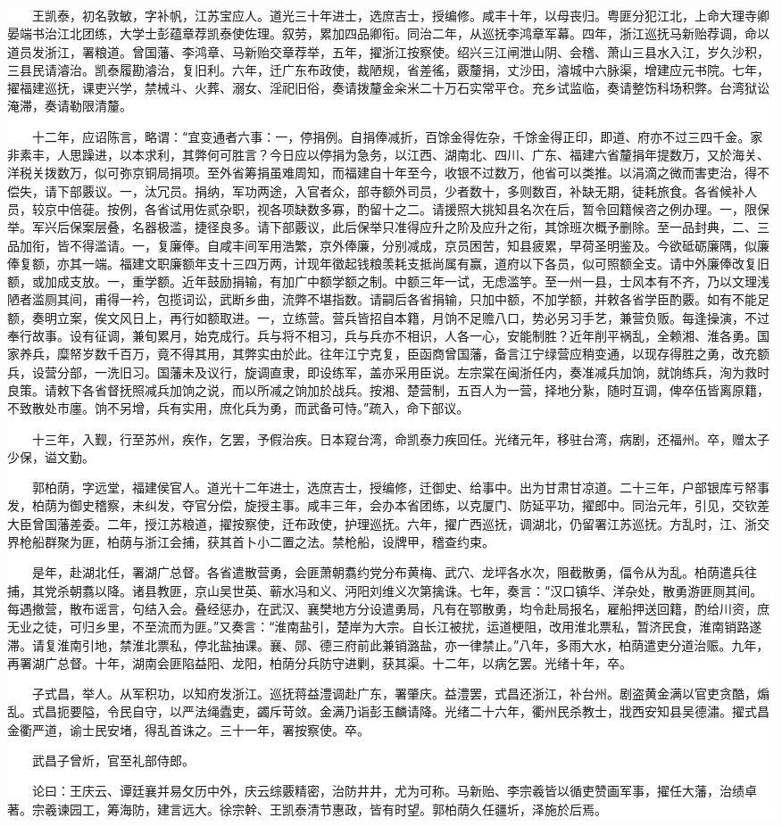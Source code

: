 　　王凯泰，初名敦敏，字补帆，江苏宝应人。道光三十年进士，选庶吉士，授编修。咸丰十年，以母丧归。粤匪分犯江北，上命大理寺卿晏端书治江北团练，大学士彭蕴章荐凯泰使佐理。叙劳，累加四品卿衔。同治二年，从巡抚李鸿章军幕。四年，浙江巡抚马新贻荐调，命以道员发浙江，署粮道。曾国藩、李鸿章、马新贻交章荐举，五年，擢浙江按察使。绍兴三江闸泄山阴、会稽、萧山三县水入江，岁久沙积，三县民请濬治。凯泰履勘濬治，复旧利。六年，迁广东布政使，裁陋规，省差徭，覈釐捐，丈沙田，濬城中六脉渠，增建应元书院。七年，擢福建巡抚，课吏兴学，禁械斗、火葬、溺女、淫祀旧俗，奏请拨釐金籴米二十万石实常平仓。充乡试监临，奏请整饬科场积弊。台湾狱讼淹滞，奏请勒限清釐。

　　十二年，应诏陈言，略谓：“宜变通者六事：一，停捐例。自捐俸减折，百馀金得佐杂，千馀金得正印，即道、府亦不过三四千金。家非素丰，人思躁进，以本求利，其弊何可胜言？今日应以停捐为急务，以江西、湖南北、四川、广东、福建六省釐捐年提数万，又於海关、洋税关拨数万，似可弥京铜局捐项。至外省筹捐虽难周知，而福建自十年至今，收银不过数万，他省可以类推。以涓滴之微而害吏治，得不偿失，请下部覈议。一，汰冗员。捐纳，军功两途，入官者众，部寺额外司员，少者数十，多则数百，补缺无期，徒耗旅食。各省候补人员，较京中倍蓰。按例，各省试用佐贰杂职，视各项缺数多寡，酌留十之二。请援照大挑知县名次在后，暂令回籍候咨之例办理。一，限保举。军兴后保案层叠，名器极滥，捷径良多。请下部覈议，此后保举只准得应升之阶及应升之衔，其馀班次概予删除。至一品封典，二、三品加衔，皆不得滥请。一，复廉俸。自咸丰间军用浩繁，京外俸廉，分别减成，京员困苦，知县疲累，早荷圣明鉴及。今欲砥砺廉隅，似廉俸复额，亦其一端。福建文职廉额年支十三四万两，计现年徵起钱粮羡耗支抵尚属有赢，道府以下各员，似可照额全支。请中外廉俸改复旧额，或加成支放。一，重学额。近年鼓励捐输，有加广中额学额之制。中额三年一试，无虑滥竽。至一州一县，士风本有不齐，乃以文理浅陋者滥厕其间，甫得一衿，包揽词讼，武断乡曲，流弊不堪指数。请嗣后各省捐输，只加中额，不加学额，并敕各省学臣酌覈。如有不能足额，奏明立案，俟文风日上，再行如额取进。一，立练营。营兵皆招自本籍，月饷不足赡八口，势必另习手艺，兼营负贩。每逢操演，不过奉行故事。设有征调，兼旬累月，始克成行。兵与将不相习，兵与兵亦不相识，人各一心，安能制胜？近年削平祸乱，全赖湘、淮各勇。国家养兵，糜帑岁数千百万，竟不得其用，其弊实由於此。往年江宁克复，臣函商曾国藩，备言江宁绿营应稍变通，以现存得胜之勇，改充额兵，设营分部，一洗旧习。国藩未及议行，旋调直隶，即设练军，盖亦采用臣说。左宗棠在闽浙任内，奏准减兵加饷，就饷练兵，洵为救时良策。请敕下各省督抚照减兵加饷之说，而以所减之饷加於战兵。按湘、楚营制，五百人为一营，择地分紥，随时互调，俾卒伍皆离原籍，不致散处市廛。饷不另增，兵有实用，庶化兵为勇，而武备可恃。”疏入，命下部议。

　　十三年，入觐，行至苏州，疾作，乞罢，予假治疾。日本窥台湾，命凯泰力疾回任。光绪元年，移驻台湾，病剧，还福州。卒，赠太子少保，谥文勤。

　　郭柏荫，字远堂，福建侯官人。道光十二年进士，选庶吉士，授编修，迁御史、给事中。出为甘肃甘凉道。二十三年，户部银库亏帑事发，柏荫为御史稽察，未纠发，夺官分偿，旋授主事。咸丰三年，会办本省团练，以克厦门、防延平功，擢郎中。同治元年，引见，交钦差大臣曾国藩差委。二年，授江苏粮道，擢按察使，迁布政使，护理巡抚。六年，擢广西巡抚，调湖北，仍留署江苏巡抚。方乱时，江、浙交界枪船群聚为匪，柏荫与浙江会捕，获其首卜小二置之法。禁枪船，设牌甲，稽查约束。

　　是年，赴湖北任，署湖广总督。各省遣散营勇，会匪萧朝翥约党分布黄梅、武穴、龙坪各水次，阻截散勇，偪令从为乱。柏荫遣兵往捕，其党杀朝翥以降。诸县教匪，京山吴世英、蕲水冯和义、沔阳刘维义次第擒诛。七年，奏言：“汉口镇华、洋杂处，散勇游匪厕其间。每遇撤营，散布谣言，句结入会。叠经惩办，在武汉、襄樊地方分设遣勇局，凡有在鄂散勇，均令赴局报名，雇船押送回籍，酌给川资，庶无业之徒，可归乡里，不至流而为匪。”又奏言：“淮南盐引，楚岸为大宗。自长江被扰，运道梗阻，改用淮北票私，暂济民食，淮南销路遂滞。请复淮南引地，禁淮北票私，停北盐抽课。襄、郧、德三府前此兼销潞盐，亦一律禁止。”八年，多雨大水，柏荫遣吏分道治赈。九年，再署湖广总督。十年，湖南会匪陷益阳、龙阳，柏荫分兵防守进剿，获其渠。十二年，以病乞罢。光绪十年，卒。

　　子式昌，举人。从军积功，以知府发浙江。巡抚蒋益澧调赴广东，署肇庆。益澧罢，式昌还浙江，补台州。剧盗黄金满以官吏贪酷，煽乱。式昌扼要隘，令民自守，以严法绳蠹吏，蠲斥苛敛。金满乃诣彭玉麟请降。光绪二十六年，衢州民杀教士，戕西安知县吴德潚。擢式昌金衢严道，谕士民安堵，得乱首诛之。三十一年，署按察使。卒。

　　武昌子曾炘，官至礼部侍郎。

　　论曰：王庆云、谭廷襄并易攵历中外，庆云综覈精密，治防井井，尤为可称。马新贻、李宗羲皆以循吏赞画军事，擢任大藩，治绩卓著。宗羲谏园工，筹海防，建言远大。徐宗幹、王凯泰清节惠政，皆有时望。郭柏荫久任疆圻，泽施於后焉。
